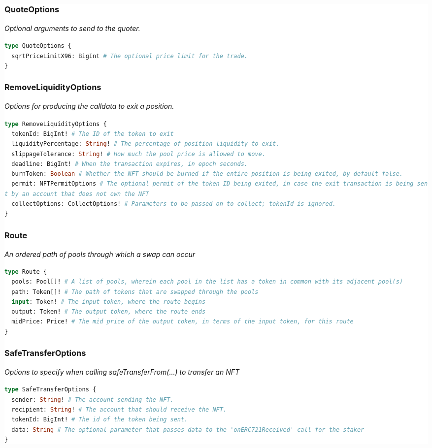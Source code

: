 ### QuoteOptions 

_Optional arguments to send to the quoter._

```graphql
type QuoteOptions {
  sqrtPriceLimitX96: BigInt # The optional price limit for the trade.
}
```

### RemoveLiquidityOptions 

_Options for producing the calldata to exit a position._

```graphql
type RemoveLiquidityOptions {
  tokenId: BigInt! # The ID of the token to exit
  liquidityPercentage: String! # The percentage of position liquidity to exit.
  slippageTolerance: String! # How much the pool price is allowed to move.
  deadline: BigInt! # When the transaction expires, in epoch seconds.
  burnToken: Boolean # Whether the NFT should be burned if the entire position is being exited, by default false.
  permit: NFTPermitOptions # The optional permit of the token ID being exited, in case the exit transaction is being sent by an account that does not own the NFT
  collectOptions: CollectOptions! # Parameters to be passed on to collect; tokenId is ignored.
}
```

### Route 

_An ordered path of pools through which a swap can occur_

```graphql
type Route {
  pools: Pool[]! # A list of pools, wherein each pool in the list has a token in common with its adjacent pool(s)
  path: Token[]! # The path of tokens that are swapped through the pools
  input: Token! # The input token, where the route begins
  output: Token! # The output token, where the route ends
  midPrice: Price! # The mid price of the output token, in terms of the input token, for this route
}
```

### SafeTransferOptions 

_Options to specify when calling safeTransferFrom(...) to transfer an NFT_

```graphql
type SafeTransferOptions {
  sender: String! # The account sending the NFT.
  recipient: String! # The account that should receive the NFT.
  tokenId: BigInt! # The id of the token being sent.
  data: String # The optional parameter that passes data to the 'onERC721Received' call for the staker
}
```
